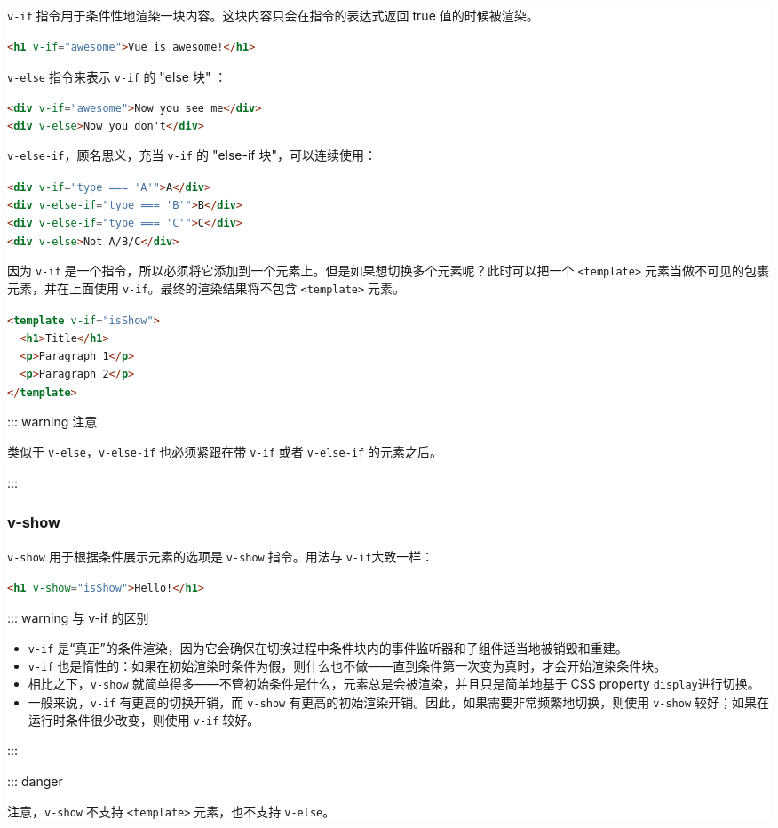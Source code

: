 `v-if` 指令用于条件性地渲染一块内容。这块内容只会在指令的表达式返回 true 值的时候被渲染。

```html
<h1 v-if="awesome">Vue is awesome!</h1>
```

`v-else` 指令来表示 `v-if` 的 "else 块" ：

```html
<div v-if="awesome">Now you see me</div>
<div v-else>Now you don't</div>
```

`v-else-if`，顾名思义，充当 `v-if` 的 "else-if 块"，可以连续使用：

```html
<div v-if="type === 'A'">A</div>
<div v-else-if="type === 'B'">B</div>
<div v-else-if="type === 'C'">C</div>
<div v-else>Not A/B/C</div>
```

因为 `v-if` 是一个指令，所以必须将它添加到一个元素上。但是如果想切换多个元素呢？此时可以把一个 `<template>` 元素当做不可见的包裹元素，并在上面使用 `v-if`。最终的渲染结果将不包含 `<template>` 元素。

```html
<template v-if="isShow">
  <h1>Title</h1>
  <p>Paragraph 1</p>
  <p>Paragraph 2</p>
</template>
```

::: warning 注意

类似于 `v-else`，`v-else-if` 也必须紧跟在带 `v-if` 或者 `v-else-if` 的元素之后。

:::

### v-show

`v-show` 用于根据条件展示元素的选项是 `v-show` 指令。用法与 `v-if`大致一样：

```html
<h1 v-show="isShow">Hello!</h1>
```

::: warning 与 v-if 的区别

- `v-if` 是“真正”的条件渲染，因为它会确保在切换过程中条件块内的事件监听器和子组件适当地被销毁和重建。
- `v-if` 也是惰性的：如果在初始渲染时条件为假，则什么也不做——直到条件第一次变为真时，才会开始渲染条件块。
- 相比之下，`v-show` 就简单得多——不管初始条件是什么，元素总是会被渲染，并且只是简单地基于 CSS property `display`进行切换。
- 一般来说，`v-if` 有更高的切换开销，而 `v-show` 有更高的初始渲染开销。因此，如果需要非常频繁地切换，则使用 `v-show` 较好；如果在运行时条件很少改变，则使用 `v-if` 较好。

:::

::: danger

注意，`v-show` 不支持 `<template>` 元素，也不支持 `v-else`。

